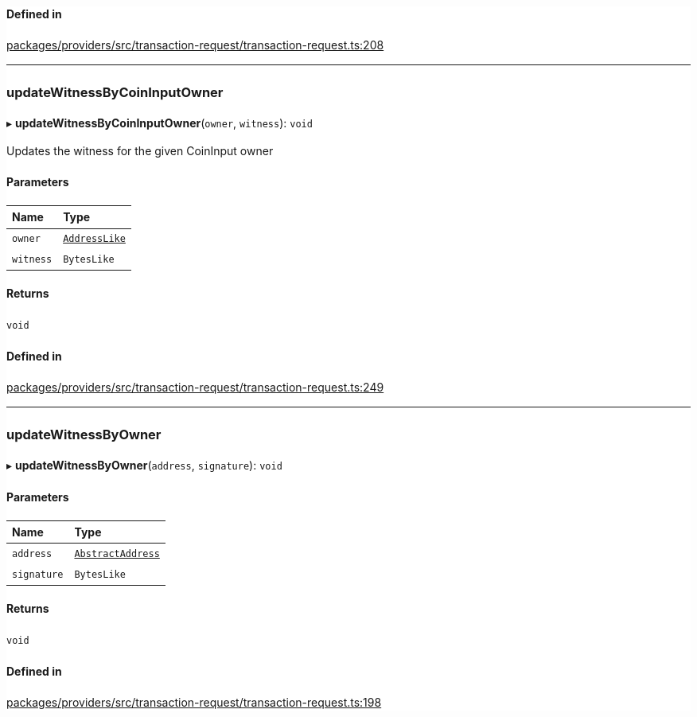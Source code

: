 #### Defined in

[packages/providers/src/transaction-request/transaction-request.ts:208](https://github.com/FuelLabs/fuels-ts/blob/master/packages/providers/src/transaction-request/transaction-request.ts#L208)

___

### updateWitnessByCoinInputOwner

▸ **updateWitnessByCoinInputOwner**(`owner`, `witness`): `void`

Updates the witness for the given CoinInput owner

#### Parameters

| Name | Type |
| :------ | :------ |
| `owner` | [`AddressLike`](../namespaces/internal.md#addresslike) |
| `witness` | `BytesLike` |

#### Returns

`void`

#### Defined in

[packages/providers/src/transaction-request/transaction-request.ts:249](https://github.com/FuelLabs/fuels-ts/blob/master/packages/providers/src/transaction-request/transaction-request.ts#L249)

___

### updateWitnessByOwner

▸ **updateWitnessByOwner**(`address`, `signature`): `void`

#### Parameters

| Name | Type |
| :------ | :------ |
| `address` | [`AbstractAddress`](internal-AbstractAddress.md) |
| `signature` | `BytesLike` |

#### Returns

`void`

#### Defined in

[packages/providers/src/transaction-request/transaction-request.ts:198](https://github.com/FuelLabs/fuels-ts/blob/master/packages/providers/src/transaction-request/transaction-request.ts#L198)
